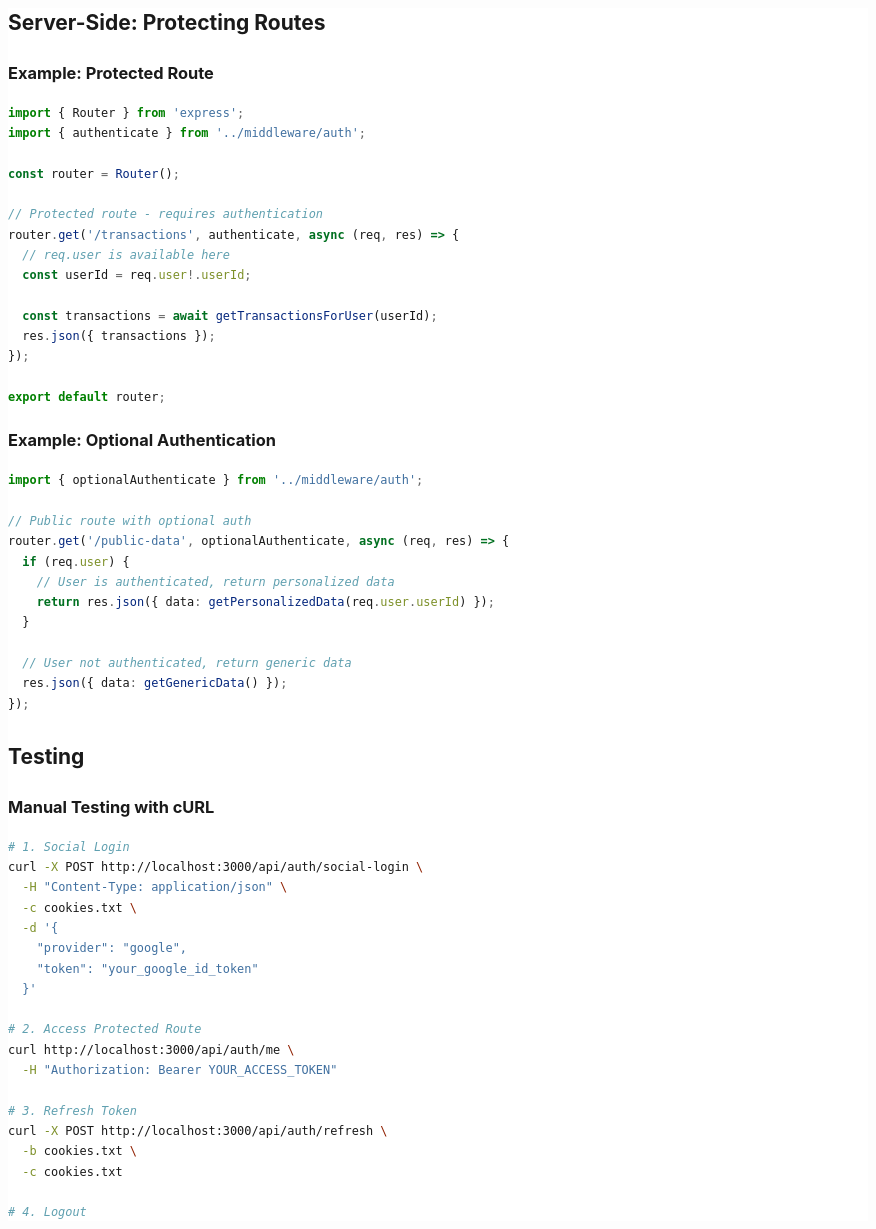 
## Server-Side: Protecting Routes

### Example: Protected Route

```typescript
import { Router } from 'express';
import { authenticate } from '../middleware/auth';

const router = Router();

// Protected route - requires authentication
router.get('/transactions', authenticate, async (req, res) => {
  // req.user is available here
  const userId = req.user!.userId;
  
  const transactions = await getTransactionsForUser(userId);
  res.json({ transactions });
});

export default router;
```

### Example: Optional Authentication

```typescript
import { optionalAuthenticate } from '../middleware/auth';

// Public route with optional auth
router.get('/public-data', optionalAuthenticate, async (req, res) => {
  if (req.user) {
    // User is authenticated, return personalized data
    return res.json({ data: getPersonalizedData(req.user.userId) });
  }
  
  // User not authenticated, return generic data
  res.json({ data: getGenericData() });
});
```

## Testing

### Manual Testing with cURL

```bash
# 1. Social Login
curl -X POST http://localhost:3000/api/auth/social-login \
  -H "Content-Type: application/json" \
  -c cookies.txt \
  -d '{
    "provider": "google",
    "token": "your_google_id_token"
  }'

# 2. Access Protected Route
curl http://localhost:3000/api/auth/me \
  -H "Authorization: Bearer YOUR_ACCESS_TOKEN"

# 3. Refresh Token
curl -X POST http://localhost:3000/api/auth/refresh \
  -b cookies.txt \
  -c cookies.txt

# 4. Logout
```